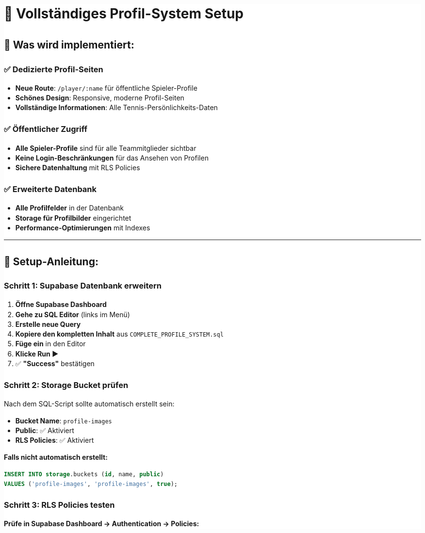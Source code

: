 # 🎾 Vollständiges Profil-System Setup

## 🎯 **Was wird implementiert:**

### ✅ **Dedizierte Profil-Seiten**
- **Neue Route**: `/player/:name` für öffentliche Spieler-Profile
- **Schönes Design**: Responsive, moderne Profil-Seiten
- **Vollständige Informationen**: Alle Tennis-Persönlichkeits-Daten

### ✅ **Öffentlicher Zugriff**
- **Alle Spieler-Profile** sind für alle Teammitglieder sichtbar
- **Keine Login-Beschränkungen** für das Ansehen von Profilen
- **Sichere Datenhaltung** mit RLS Policies

### ✅ **Erweiterte Datenbank**
- **Alle Profilfelder** in der Datenbank
- **Storage für Profilbilder** eingerichtet
- **Performance-Optimierungen** mit Indexes

---

## 🚀 **Setup-Anleitung:**

### **Schritt 1: Supabase Datenbank erweitern**

1. **Öffne Supabase Dashboard**
2. **Gehe zu SQL Editor** (links im Menü)
3. **Erstelle neue Query**
4. **Kopiere den kompletten Inhalt** aus `COMPLETE_PROFILE_SYSTEM.sql`
5. **Füge ein** in den Editor
6. **Klicke Run ▶️**
7. ✅ **"Success"** bestätigen

### **Schritt 2: Storage Bucket prüfen**

Nach dem SQL-Script sollte automatisch erstellt sein:
- **Bucket Name**: `profile-images`
- **Public**: ✅ Aktiviert
- **RLS Policies**: ✅ Aktiviert

**Falls nicht automatisch erstellt:**
```sql
INSERT INTO storage.buckets (id, name, public)
VALUES ('profile-images', 'profile-images', true);
```

### **Schritt 3: RLS Policies testen**

**Prüfe in Supabase Dashboard → Authentication → Policies:**
